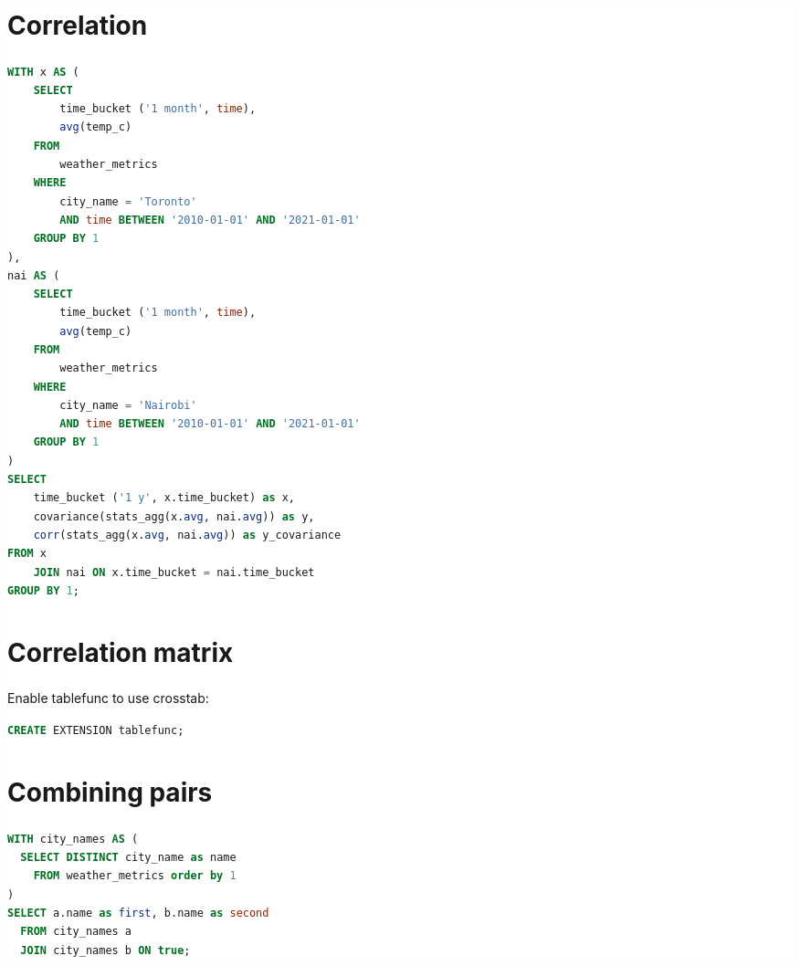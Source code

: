 # Correlation

```sql
WITH x AS (
    SELECT
        time_bucket ('1 month', time),
        avg(temp_c)
    FROM
        weather_metrics
    WHERE
        city_name = 'Toronto'
        AND time BETWEEN '2010-01-01' AND '2021-01-01'
    GROUP BY 1
),
nai AS (
    SELECT
        time_bucket ('1 month', time),
        avg(temp_c)
    FROM
        weather_metrics
    WHERE
        city_name = 'Nairobi'
        AND time BETWEEN '2010-01-01' AND '2021-01-01'
    GROUP BY 1
)
SELECT
    time_bucket ('1 y', x.time_bucket) as x,
    covariance(stats_agg(x.avg, nai.avg)) as y,
    corr(stats_agg(x.avg, nai.avg)) as y_covariance
FROM x
    JOIN nai ON x.time_bucket = nai.time_bucket
GROUP BY 1;
```

# Correlation matrix

Enable tablefunc to use crosstab:

```sql
CREATE EXTENSION tablefunc;
```

# Combining pairs

```sql
WITH city_names AS (
  SELECT DISTINCT city_name as name
    FROM weather_metrics order by 1
)
SELECT a.name as first, b.name as second
  FROM city_names a
  JOIN city_names b ON true;
```
